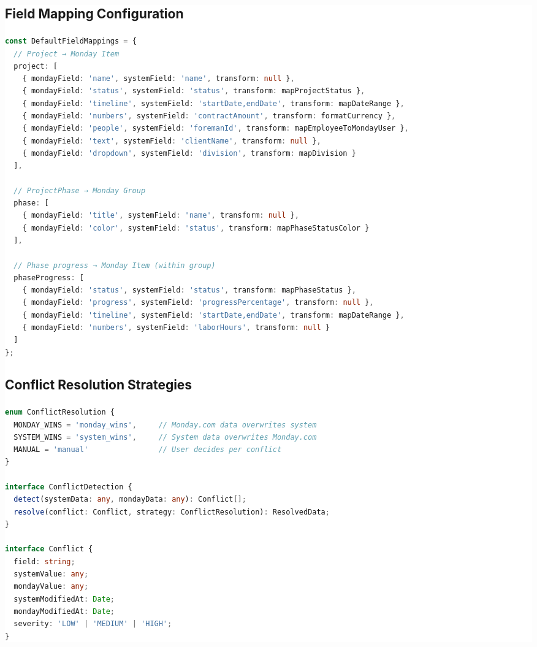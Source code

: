## Field Mapping Configuration

```typescript
const DefaultFieldMappings = {
  // Project → Monday Item
  project: [
    { mondayField: 'name', systemField: 'name', transform: null },
    { mondayField: 'status', systemField: 'status', transform: mapProjectStatus },
    { mondayField: 'timeline', systemField: 'startDate,endDate', transform: mapDateRange },
    { mondayField: 'numbers', systemField: 'contractAmount', transform: formatCurrency },
    { mondayField: 'people', systemField: 'foremanId', transform: mapEmployeeToMondayUser },
    { mondayField: 'text', systemField: 'clientName', transform: null },
    { mondayField: 'dropdown', systemField: 'division', transform: mapDivision }
  ],

  // ProjectPhase → Monday Group
  phase: [
    { mondayField: 'title', systemField: 'name', transform: null },
    { mondayField: 'color', systemField: 'status', transform: mapPhaseStatusColor }
  ],

  // Phase progress → Monday Item (within group)
  phaseProgress: [
    { mondayField: 'status', systemField: 'status', transform: mapPhaseStatus },
    { mondayField: 'progress', systemField: 'progressPercentage', transform: null },
    { mondayField: 'timeline', systemField: 'startDate,endDate', transform: mapDateRange },
    { mondayField: 'numbers', systemField: 'laborHours', transform: null }
  ]
};
```

## Conflict Resolution Strategies

```typescript
enum ConflictResolution {
  MONDAY_WINS = 'monday_wins',     // Monday.com data overwrites system
  SYSTEM_WINS = 'system_wins',     // System data overwrites Monday.com
  MANUAL = 'manual'                // User decides per conflict
}

interface ConflictDetection {
  detect(systemData: any, mondayData: any): Conflict[];
  resolve(conflict: Conflict, strategy: ConflictResolution): ResolvedData;
}

interface Conflict {
  field: string;
  systemValue: any;
  mondayValue: any;
  systemModifiedAt: Date;
  mondayModifiedAt: Date;
  severity: 'LOW' | 'MEDIUM' | 'HIGH';
}
```

